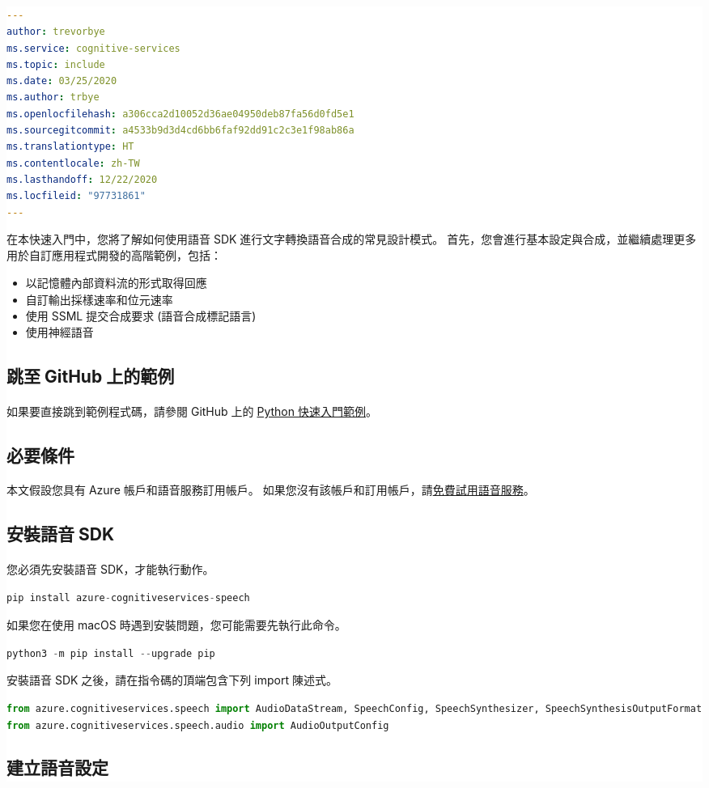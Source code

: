 ```yaml
---
author: trevorbye
ms.service: cognitive-services
ms.topic: include
ms.date: 03/25/2020
ms.author: trbye
ms.openlocfilehash: a306cca2d10052d36ae04950deb87fa56d0fd5e1
ms.sourcegitcommit: a4533b9d3d4cd6bb6faf92dd91c2c3e1f98ab86a
ms.translationtype: HT
ms.contentlocale: zh-TW
ms.lasthandoff: 12/22/2020
ms.locfileid: "97731861"
---
```

在本快速入門中，您將了解如何使用語音 SDK 進行文字轉換語音合成的常見設計模式。 首先，您會進行基本設定與合成，並繼續處理更多用於自訂應用程式開發的高階範例，包括：

* 以記憶體內部資料流的形式取得回應
* 自訂輸出採樣速率和位元速率
* 使用 SSML 提交合成要求 (語音合成標記語言)
* 使用神經語音

## <a name="skip-to-samples-on-github"></a>跳至 GitHub 上的範例

如果要直接跳到範例程式碼，請參閱 GitHub 上的 [Python 快速入門範例](https://github.com/Azure-Samples/cognitive-services-speech-sdk/tree/master/quickstart/python/text-to-speech)。

## <a name="prerequisites"></a>必要條件

本文假設您具有 Azure 帳戶和語音服務訂用帳戶。 如果您沒有該帳戶和訂用帳戶，請[免費試用語音服務](../../../overview.md#try-the-speech-service-for-free)。

## <a name="install-the-speech-sdk"></a>安裝語音 SDK

您必須先安裝語音 SDK，才能執行動作。

```Python
pip install azure-cognitiveservices-speech
```

如果您在使用 macOS 時遇到安裝問題，您可能需要先執行此命令。

```Python
python3 -m pip install --upgrade pip
```

安裝語音 SDK 之後，請在指令碼的頂端包含下列 import 陳述式。

```Python
from azure.cognitiveservices.speech import AudioDataStream, SpeechConfig, SpeechSynthesizer, SpeechSynthesisOutputFormat
from azure.cognitiveservices.speech.audio import AudioOutputConfig
```

## <a name="create-a-speech-configuration"></a>建立語音設定
